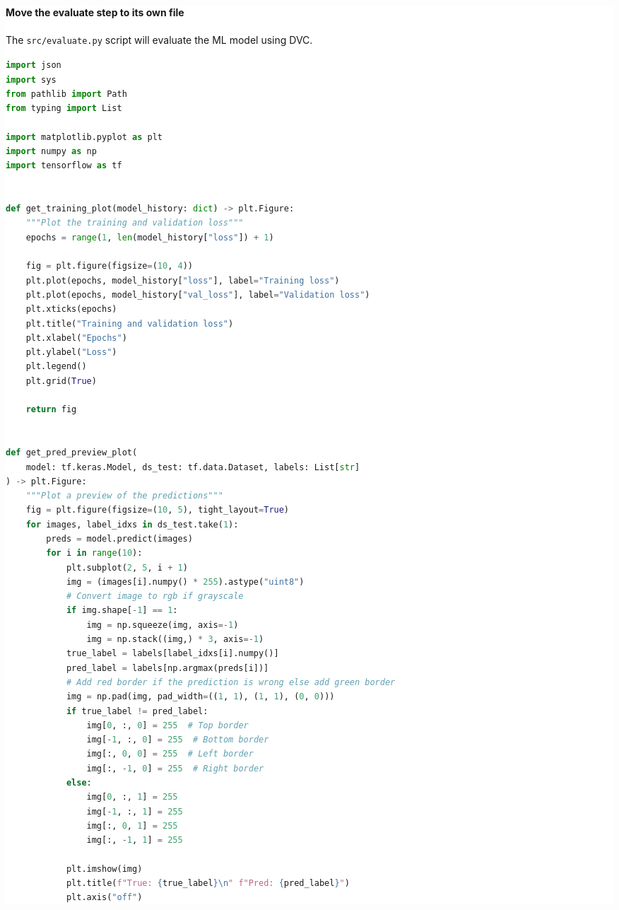 #### Move the evaluate step to its own file

The `src/evaluate.py` script will evaluate the ML model using DVC.

```py title="src/evaluate.py"
import json
import sys
from pathlib import Path
from typing import List

import matplotlib.pyplot as plt
import numpy as np
import tensorflow as tf


def get_training_plot(model_history: dict) -> plt.Figure:
    """Plot the training and validation loss"""
    epochs = range(1, len(model_history["loss"]) + 1)

    fig = plt.figure(figsize=(10, 4))
    plt.plot(epochs, model_history["loss"], label="Training loss")
    plt.plot(epochs, model_history["val_loss"], label="Validation loss")
    plt.xticks(epochs)
    plt.title("Training and validation loss")
    plt.xlabel("Epochs")
    plt.ylabel("Loss")
    plt.legend()
    plt.grid(True)

    return fig


def get_pred_preview_plot(
    model: tf.keras.Model, ds_test: tf.data.Dataset, labels: List[str]
) -> plt.Figure:
    """Plot a preview of the predictions"""
    fig = plt.figure(figsize=(10, 5), tight_layout=True)
    for images, label_idxs in ds_test.take(1):
        preds = model.predict(images)
        for i in range(10):
            plt.subplot(2, 5, i + 1)
            img = (images[i].numpy() * 255).astype("uint8")
            # Convert image to rgb if grayscale
            if img.shape[-1] == 1:
                img = np.squeeze(img, axis=-1)
                img = np.stack((img,) * 3, axis=-1)
            true_label = labels[label_idxs[i].numpy()]
            pred_label = labels[np.argmax(preds[i])]
            # Add red border if the prediction is wrong else add green border
            img = np.pad(img, pad_width=((1, 1), (1, 1), (0, 0)))
            if true_label != pred_label:
                img[0, :, 0] = 255  # Top border
                img[-1, :, 0] = 255  # Bottom border
                img[:, 0, 0] = 255  # Left border
                img[:, -1, 0] = 255  # Right border
            else:
                img[0, :, 1] = 255
                img[-1, :, 1] = 255
                img[:, 0, 1] = 255
                img[:, -1, 1] = 255

            plt.imshow(img)
            plt.title(f"True: {true_label}\n" f"Pred: {pred_label}")
            plt.axis("off")
```

[//]: # "TODO: Update the notebook to use the scripts and the parameters file as well in a hybrid approach: Notebook to visualize the data and results and scripts to run the experiment."
